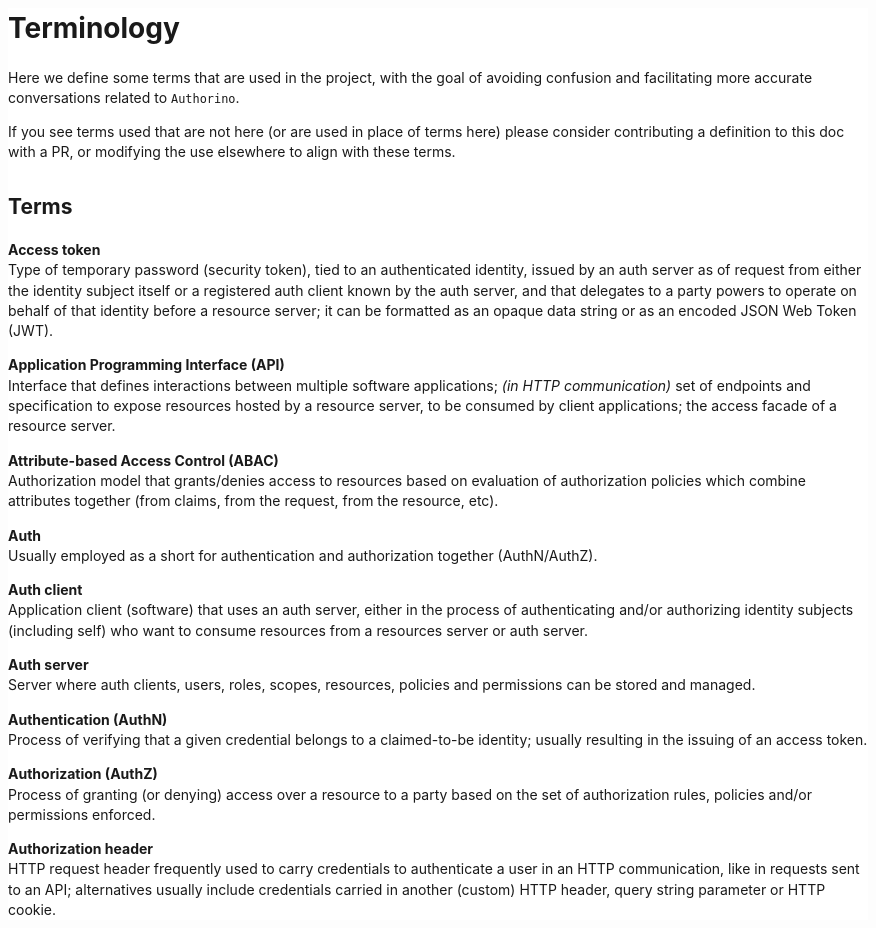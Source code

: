# Terminology
Here we define some terms that are used in the project, with the goal of avoiding confusion and facilitating more
accurate conversations related to `Authorino`.

If you see terms used that are not here (or are used in place of terms here) please consider contributing a definition
to this doc with a PR, or modifying the use elsewhere to align with these terms.

## Terms
**Access token**<br/>
Type of temporary password (security token), tied to an authenticated identity, issued by an auth server as of request from either the identity subject itself or a registered auth client known by the auth server, and that delegates to a party powers to operate on behalf of that identity before a resource server; it can be formatted  as an opaque data string or as an encoded JSON Web Token (JWT).


**Application Programming Interface (API)**<br/>
Interface that defines interactions between multiple software applications; _(in HTTP communication)_ set of endpoints and specification to expose resources hosted by a resource server, to be consumed by client applications; the access facade of a resource server.


**Attribute-based Access Control (ABAC)**<br/>
Authorization model that grants/denies access to resources based on evaluation of authorization policies which combine attributes together (from claims, from the request, from the resource, etc).


**Auth**<br/>
Usually employed as a short for authentication and authorization together (AuthN/AuthZ).


**Auth client**<br/>
Application client (software) that uses an auth server, either in the process of authenticating and/or authorizing identity subjects (including self) who want to consume resources from a resources server or auth server.


**Auth server**<br/>
Server where auth clients, users, roles, scopes, resources, policies and permissions can be stored and managed.


**Authentication (AuthN)**<br/>
Process of verifying that a given credential belongs to a claimed-to-be identity; usually resulting in the issuing of an access token.


**Authorization (AuthZ)**<br/>
Process of granting (or denying) access over a resource to a party based on the set of authorization rules, policies and/or permissions enforced.


**Authorization header**<br/>
HTTP request header frequently used to carry credentials to authenticate a user in an HTTP communication, like in requests sent to an API; alternatives usually include credentials carried in another (custom) HTTP header, query string parameter or HTTP cookie.
